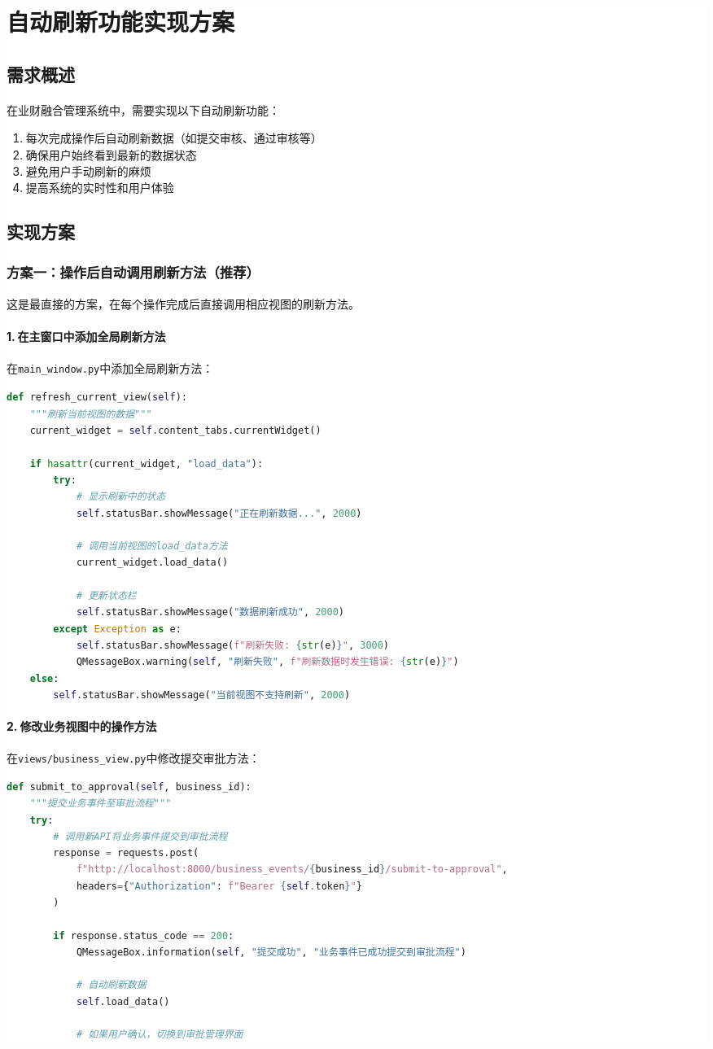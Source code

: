 # 自动刷新功能实现方案

## 需求概述

在业财融合管理系统中，需要实现以下自动刷新功能：

1. 每次完成操作后自动刷新数据（如提交审核、通过审核等）
2. 确保用户始终看到最新的数据状态
3. 避免用户手动刷新的麻烦
4. 提高系统的实时性和用户体验

## 实现方案

### 方案一：操作后自动调用刷新方法（推荐）

这是最直接的方案，在每个操作完成后直接调用相应视图的刷新方法。

#### 1. 在主窗口中添加全局刷新方法

在`main_window.py`中添加全局刷新方法：

```python
def refresh_current_view(self):
    """刷新当前视图的数据"""
    current_widget = self.content_tabs.currentWidget()
    
    if hasattr(current_widget, "load_data"):
        try:
            # 显示刷新中的状态
            self.statusBar.showMessage("正在刷新数据...", 2000)
            
            # 调用当前视图的load_data方法
            current_widget.load_data()
            
            # 更新状态栏
            self.statusBar.showMessage("数据刷新成功", 2000)
        except Exception as e:
            self.statusBar.showMessage(f"刷新失败: {str(e)}", 3000)
            QMessageBox.warning(self, "刷新失败", f"刷新数据时发生错误: {str(e)}")
    else:
        self.statusBar.showMessage("当前视图不支持刷新", 2000)
```

#### 2. 修改业务视图中的操作方法

在`views/business_view.py`中修改提交审批方法：

```python
def submit_to_approval(self, business_id):
    """提交业务事件至审批流程"""
    try:
        # 调用新API将业务事件提交到审批流程
        response = requests.post(
            f"http://localhost:8000/business_events/{business_id}/submit-to-approval",
            headers={"Authorization": f"Bearer {self.token}"}
        )
        
        if response.status_code == 200:
            QMessageBox.information(self, "提交成功", "业务事件已成功提交到审批流程")
            
            # 自动刷新数据
            self.load_data()
            
            # 如果用户确认，切换到审批管理界面
```
